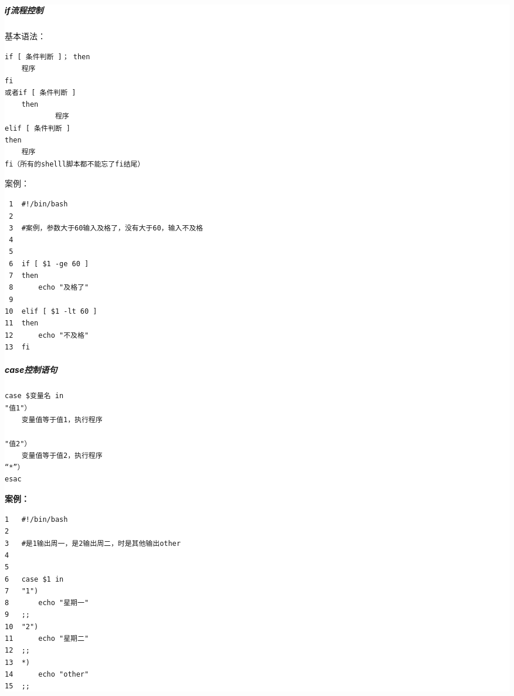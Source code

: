 

##### if流程控制

基本语法：

```shell
if [ 条件判断 ]； then
	程序
fi
或者if [ 条件判断 ]
	then 
			程序
elif [ 条件判断 ]
then
	程序
fi（所有的shelll脚本都不能忘了fi结尾）
```

案例：

```shell
 1	#!/bin/bash
 2	
 3	#案例，参数大于60输入及格了，没有大于60，输入不及格
 4	
 5	
 6	if [ $1 -ge 60 ] 
 7	then
 8		echo "及格了" 
 9	
10	elif [ $1 -lt 60 ] 
11	then
12		echo "不及格"
13	fi 

```

##### case控制语句

```shell
case $变量名 in
"值1"）
	变量值等于值1，执行程序

"值2"）
	变量值等于值2，执行程序
“*”）
esac
```

**案例：**

```shell
1	#!/bin/bash
2	
3	#是1输出周一，是2输出周二，时是其他输出other
4	
5	
6	case $1 in 
7	"1")
8		echo "星期一"
9	;;
10	"2")
11		echo "星期二"
12	;;
13	*)
14		echo "other"
15	;;
```